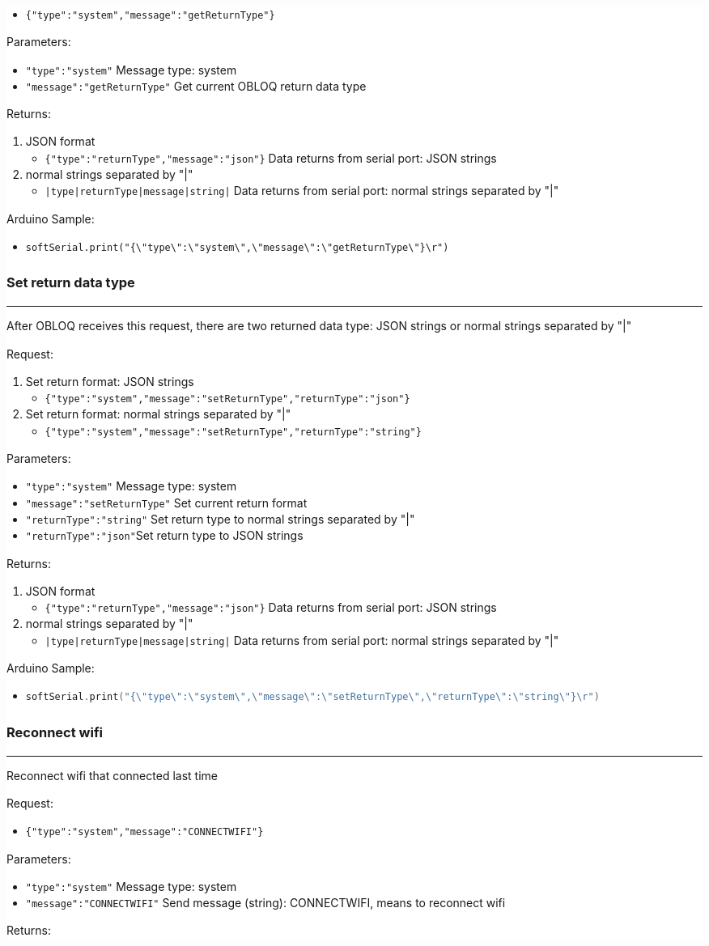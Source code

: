 - `{"type":"system","message":"getReturnType"}`

Parameters: 

- `"type":"system"` Message type: system
- `"message":"getReturnType"` Get current OBLOQ return data type

Returns: 

1. JSON format
   - `{"type":"returnType","message":"json"}` Data returns from serial port: JSON strings
2. normal strings separated by "|"
   - `|type|returnType|message|string|` Data returns from serial port: normal strings separated by "|"

Arduino Sample: 

- `softSerial.print("{\"type\":\"system\",\"message\":\"getReturnType\"}\r")`



### Set return data type

------

After OBLOQ receives this request, there are two returned data type: JSON strings or normal strings separated by "|"

Request: 

1. Set return format: JSON strings
   - `{"type":"system","message":"setReturnType","returnType":"json"}`
2. Set return format: normal strings separated by "|"
   - `{"type":"system","message":"setReturnType","returnType":"string"}`

Parameters: 

- `"type":"system"` Message type: system
- `"message":"setReturnType"` Set current return format
- `"returnType":"string"` Set return type to normal strings separated by "|"
- `"returnType":"json"`Set return type to JSON strings

Returns: 

1. JSON format
   - `{"type":"returnType","message":"json"}` Data returns from serial port: JSON strings
2. normal strings separated by "|"
   - `|type|returnType|message|string|` Data returns from serial port: normal strings separated by "|"

Arduino Sample: 

- ```cpp
  softSerial.print("{\"type\":\"system\",\"message\":\"setReturnType\",\"returnType\":\"string\"}\r")
  ```

### Reconnect wifi

------

Reconnect wifi that connected last time

Request: 

- `{"type":"system","message":"CONNECTWIFI"}`

Parameters: 

- `"type":"system"` Message type: system
- `"message":"CONNECTWIFI"` Send message (string): CONNECTWIFI, means to reconnect wifi

Returns: 

  ```